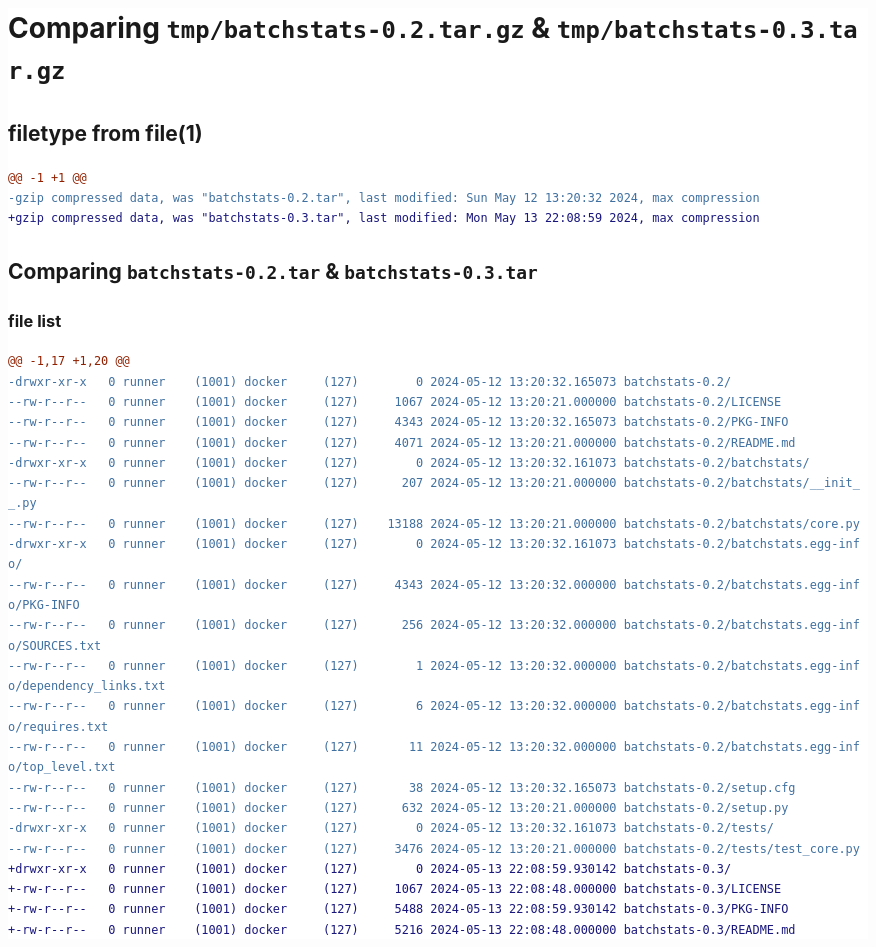# Comparing `tmp/batchstats-0.2.tar.gz` & `tmp/batchstats-0.3.tar.gz`

## filetype from file(1)

```diff
@@ -1 +1 @@
-gzip compressed data, was "batchstats-0.2.tar", last modified: Sun May 12 13:20:32 2024, max compression
+gzip compressed data, was "batchstats-0.3.tar", last modified: Mon May 13 22:08:59 2024, max compression
```

## Comparing `batchstats-0.2.tar` & `batchstats-0.3.tar`

### file list

```diff
@@ -1,17 +1,20 @@
-drwxr-xr-x   0 runner    (1001) docker     (127)        0 2024-05-12 13:20:32.165073 batchstats-0.2/
--rw-r--r--   0 runner    (1001) docker     (127)     1067 2024-05-12 13:20:21.000000 batchstats-0.2/LICENSE
--rw-r--r--   0 runner    (1001) docker     (127)     4343 2024-05-12 13:20:32.165073 batchstats-0.2/PKG-INFO
--rw-r--r--   0 runner    (1001) docker     (127)     4071 2024-05-12 13:20:21.000000 batchstats-0.2/README.md
-drwxr-xr-x   0 runner    (1001) docker     (127)        0 2024-05-12 13:20:32.161073 batchstats-0.2/batchstats/
--rw-r--r--   0 runner    (1001) docker     (127)      207 2024-05-12 13:20:21.000000 batchstats-0.2/batchstats/__init__.py
--rw-r--r--   0 runner    (1001) docker     (127)    13188 2024-05-12 13:20:21.000000 batchstats-0.2/batchstats/core.py
-drwxr-xr-x   0 runner    (1001) docker     (127)        0 2024-05-12 13:20:32.161073 batchstats-0.2/batchstats.egg-info/
--rw-r--r--   0 runner    (1001) docker     (127)     4343 2024-05-12 13:20:32.000000 batchstats-0.2/batchstats.egg-info/PKG-INFO
--rw-r--r--   0 runner    (1001) docker     (127)      256 2024-05-12 13:20:32.000000 batchstats-0.2/batchstats.egg-info/SOURCES.txt
--rw-r--r--   0 runner    (1001) docker     (127)        1 2024-05-12 13:20:32.000000 batchstats-0.2/batchstats.egg-info/dependency_links.txt
--rw-r--r--   0 runner    (1001) docker     (127)        6 2024-05-12 13:20:32.000000 batchstats-0.2/batchstats.egg-info/requires.txt
--rw-r--r--   0 runner    (1001) docker     (127)       11 2024-05-12 13:20:32.000000 batchstats-0.2/batchstats.egg-info/top_level.txt
--rw-r--r--   0 runner    (1001) docker     (127)       38 2024-05-12 13:20:32.165073 batchstats-0.2/setup.cfg
--rw-r--r--   0 runner    (1001) docker     (127)      632 2024-05-12 13:20:21.000000 batchstats-0.2/setup.py
-drwxr-xr-x   0 runner    (1001) docker     (127)        0 2024-05-12 13:20:32.161073 batchstats-0.2/tests/
--rw-r--r--   0 runner    (1001) docker     (127)     3476 2024-05-12 13:20:21.000000 batchstats-0.2/tests/test_core.py
+drwxr-xr-x   0 runner    (1001) docker     (127)        0 2024-05-13 22:08:59.930142 batchstats-0.3/
+-rw-r--r--   0 runner    (1001) docker     (127)     1067 2024-05-13 22:08:48.000000 batchstats-0.3/LICENSE
+-rw-r--r--   0 runner    (1001) docker     (127)     5488 2024-05-13 22:08:59.930142 batchstats-0.3/PKG-INFO
+-rw-r--r--   0 runner    (1001) docker     (127)     5216 2024-05-13 22:08:48.000000 batchstats-0.3/README.md
```